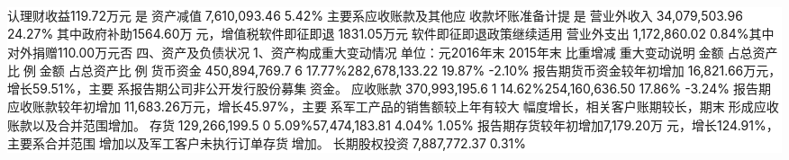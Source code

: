 认理财收益119.72万元
是
资产减值
7,610,093.46
5.42%
主要系应收账款及其他应
收款坏账准备计提
是
营业外收入
34,079,503.96
24.27%
其中政府补助1564.60万
元，增值税软件即征即退
1831.05万元
软件即征即退政策继续适用
营业外支出
1,172,860.02
0.84%其中对外捐赠110.00万元否
四、资产及负债状况
1、资产构成重大变动情况
单位：元2016年末
2015年末
比重增减
重大变动说明
金额
占总资产比
例
金额
占总资产比
例
货币资金
450,894,769.7
6
17.77%282,678,133.22
19.87%
-2.10%
报告期货币资金较年初增加
16,821.66万元，增长59.51%，主要
系报告期公司非公开发行股份募集
资金。
应收账款
370,993,195.6
1
14.62%254,160,636.50
17.86%
-3.24%
报告期应收账款较年初增加
11,683.26万元，增长45.97%，主要
系军工产品的销售额较上年有较大
幅度增长，相关客户账期较长，期末
形成应收账款以及合并范围增加。
存货
129,266,199.5
0
5.09%57,474,183.81
4.04%
1.05%
报告期存货较年初增加7,179.20万
元，增长124.91%，主要系合并范围
增加以及军工客户未执行订单存货
增加。
长期股权投资
7,887,772.37
0.31%